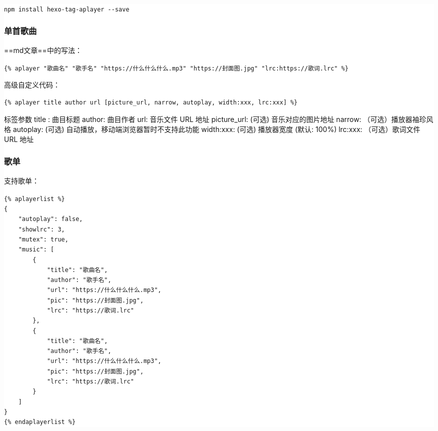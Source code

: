 ```html 所在目录：~/blog/
npm install hexo-tag-aplayer --save
```

### 单首歌曲

==md文章==中的写法：

```
{% aplayer "歌曲名" "歌手名" "https://什么什么什么.mp3" "https://封面图.jpg" "lrc:https://歌词.lrc" %}
```

高级自定义代码：
```
{% aplayer title author url [picture_url, narrow, autoplay, width:xxx, lrc:xxx] %}
```

标签参数
title : 曲目标题
author: 曲目作者
url: 音乐文件 URL 地址
picture_url: (可选) 音乐对应的图片地址
narrow: （可选）播放器袖珍风格
autoplay: (可选) 自动播放，移动端浏览器暂时不支持此功能
width:xxx: (可选) 播放器宽度 (默认: 100%)
lrc:xxx: （可选）歌词文件 URL 地址

### 歌单

支持歌单：
```
{% aplayerlist %}
{
    "autoplay": false,
    "showlrc": 3,
    "mutex": true,
    "music": [
        {
            "title": "歌曲名",
            "author": "歌手名",
            "url": "https://什么什么什么.mp3",
            "pic": "https://封面图.jpg",
            "lrc": "https://歌词.lrc"
        },
        {
            "title": "歌曲名",
            "author": "歌手名",
            "url": "https://什么什么什么.mp3",
            "pic": "https://封面图.jpg",
            "lrc": "https://歌词.lrc"
        }
    ]
}
{% endaplayerlist %}
```

